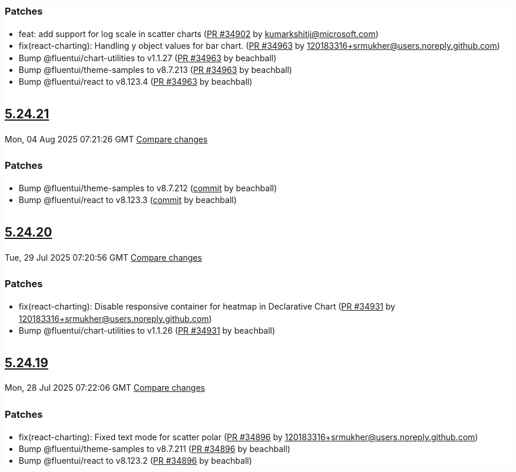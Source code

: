 ### Patches

- feat: add support for log scale in scatter charts ([PR #34902](https://github.com/microsoft/fluentui/pull/34902) by kumarkshitij@microsoft.com)
- fix(react-charting): Handling y object values for bar chart. ([PR #34963](https://github.com/microsoft/fluentui/pull/34963) by 120183316+srmukher@users.noreply.github.com)
- Bump @fluentui/chart-utilities to v1.1.27 ([PR #34963](https://github.com/microsoft/fluentui/pull/34963) by beachball)
- Bump @fluentui/theme-samples to v8.7.213 ([PR #34963](https://github.com/microsoft/fluentui/pull/34963) by beachball)
- Bump @fluentui/react to v8.123.4 ([PR #34963](https://github.com/microsoft/fluentui/pull/34963) by beachball)

## [5.24.21](https://github.com/microsoft/fluentui/tree/@fluentui/react-charting_v5.24.21)

Mon, 04 Aug 2025 07:21:26 GMT 
[Compare changes](https://github.com/microsoft/fluentui/compare/@fluentui/react-charting_v5.24.20..@fluentui/react-charting_v5.24.21)

### Patches

- Bump @fluentui/theme-samples to v8.7.212 ([commit](https://github.com/microsoft/fluentui/commit/570f122fba34fa8effaaaa61bf6c9acd4caffc45) by beachball)
- Bump @fluentui/react to v8.123.3 ([commit](https://github.com/microsoft/fluentui/commit/570f122fba34fa8effaaaa61bf6c9acd4caffc45) by beachball)

## [5.24.20](https://github.com/microsoft/fluentui/tree/@fluentui/react-charting_v5.24.20)

Tue, 29 Jul 2025 07:20:56 GMT 
[Compare changes](https://github.com/microsoft/fluentui/compare/@fluentui/react-charting_v5.24.19..@fluentui/react-charting_v5.24.20)

### Patches

- fix(react-charting): Disable responsive container for heatmap in Declarative Chart ([PR #34931](https://github.com/microsoft/fluentui/pull/34931) by 120183316+srmukher@users.noreply.github.com)
- Bump @fluentui/chart-utilities to v1.1.26 ([PR #34931](https://github.com/microsoft/fluentui/pull/34931) by beachball)

## [5.24.19](https://github.com/microsoft/fluentui/tree/@fluentui/react-charting_v5.24.19)

Mon, 28 Jul 2025 07:22:06 GMT 
[Compare changes](https://github.com/microsoft/fluentui/compare/@fluentui/react-charting_v5.24.18..@fluentui/react-charting_v5.24.19)

### Patches

- fix(react-charting): Fixed text mode for scatter polar ([PR #34896](https://github.com/microsoft/fluentui/pull/34896) by 120183316+srmukher@users.noreply.github.com)
- Bump @fluentui/theme-samples to v8.7.211 ([PR #34896](https://github.com/microsoft/fluentui/pull/34896) by beachball)
- Bump @fluentui/react to v8.123.2 ([PR #34896](https://github.com/microsoft/fluentui/pull/34896) by beachball)
